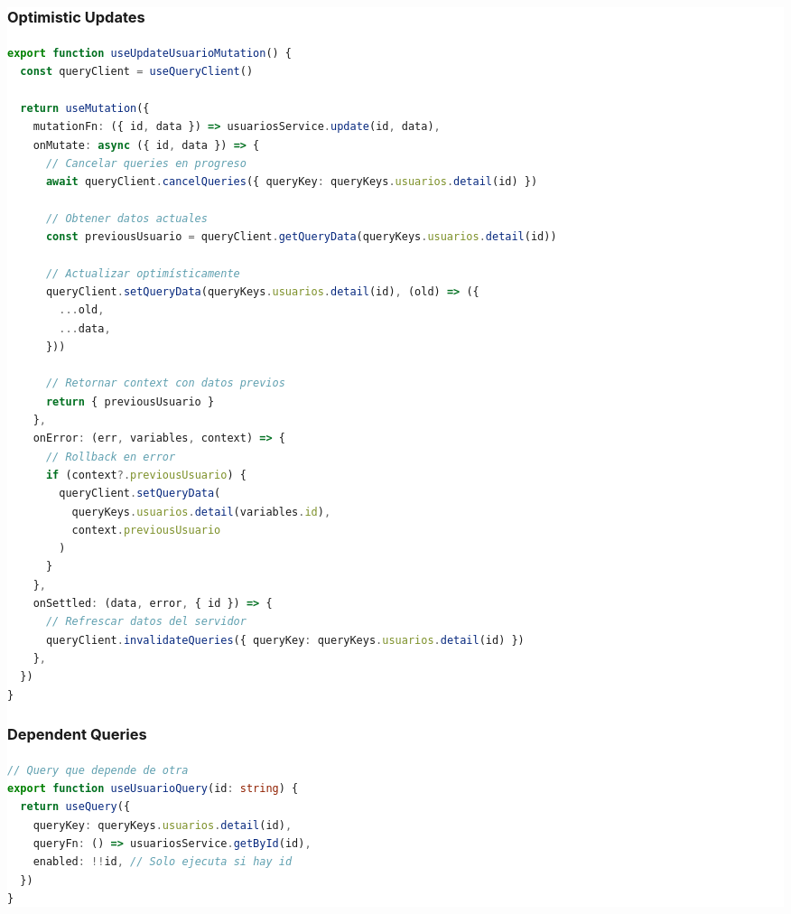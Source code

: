 ### Optimistic Updates

```typescript
export function useUpdateUsuarioMutation() {
  const queryClient = useQueryClient()

  return useMutation({
    mutationFn: ({ id, data }) => usuariosService.update(id, data),
    onMutate: async ({ id, data }) => {
      // Cancelar queries en progreso
      await queryClient.cancelQueries({ queryKey: queryKeys.usuarios.detail(id) })

      // Obtener datos actuales
      const previousUsuario = queryClient.getQueryData(queryKeys.usuarios.detail(id))

      // Actualizar optimísticamente
      queryClient.setQueryData(queryKeys.usuarios.detail(id), (old) => ({
        ...old,
        ...data,
      }))

      // Retornar context con datos previos
      return { previousUsuario }
    },
    onError: (err, variables, context) => {
      // Rollback en error
      if (context?.previousUsuario) {
        queryClient.setQueryData(
          queryKeys.usuarios.detail(variables.id),
          context.previousUsuario
        )
      }
    },
    onSettled: (data, error, { id }) => {
      // Refrescar datos del servidor
      queryClient.invalidateQueries({ queryKey: queryKeys.usuarios.detail(id) })
    },
  })
}
```

### Dependent Queries

```typescript
// Query que depende de otra
export function useUsuarioQuery(id: string) {
  return useQuery({
    queryKey: queryKeys.usuarios.detail(id),
    queryFn: () => usuariosService.getById(id),
    enabled: !!id, // Solo ejecuta si hay id
  })
}
```
